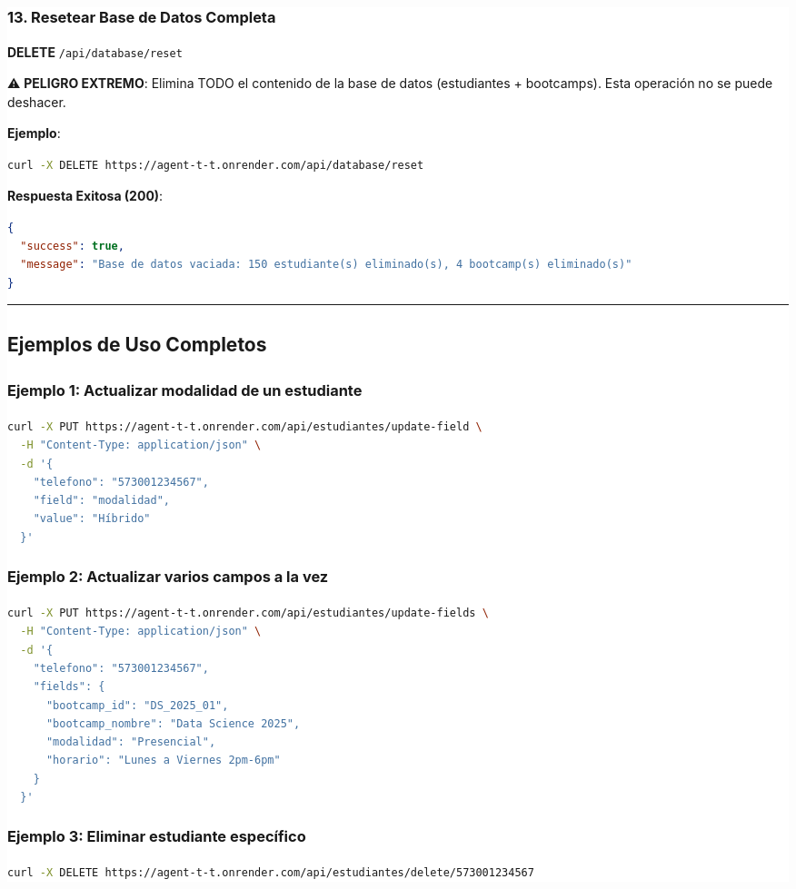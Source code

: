 
### 13. Resetear Base de Datos Completa
**DELETE** `/api/database/reset`

⚠️ **PELIGRO EXTREMO**: Elimina TODO el contenido de la base de datos (estudiantes + bootcamps). Esta operación no se puede deshacer.

**Ejemplo**:
```bash
curl -X DELETE https://agent-t-t.onrender.com/api/database/reset
```

**Respuesta Exitosa (200)**:
```json
{
  "success": true,
  "message": "Base de datos vaciada: 150 estudiante(s) eliminado(s), 4 bootcamp(s) eliminado(s)"
}
```

---

## Ejemplos de Uso Completos

### Ejemplo 1: Actualizar modalidad de un estudiante
```bash
curl -X PUT https://agent-t-t.onrender.com/api/estudiantes/update-field \
  -H "Content-Type: application/json" \
  -d '{
    "telefono": "573001234567",
    "field": "modalidad",
    "value": "Híbrido"
  }'
```

### Ejemplo 2: Actualizar varios campos a la vez
```bash
curl -X PUT https://agent-t-t.onrender.com/api/estudiantes/update-fields \
  -H "Content-Type: application/json" \
  -d '{
    "telefono": "573001234567",
    "fields": {
      "bootcamp_id": "DS_2025_01",
      "bootcamp_nombre": "Data Science 2025",
      "modalidad": "Presencial",
      "horario": "Lunes a Viernes 2pm-6pm"
    }
  }'
```

### Ejemplo 3: Eliminar estudiante específico
```bash
curl -X DELETE https://agent-t-t.onrender.com/api/estudiantes/delete/573001234567
```
